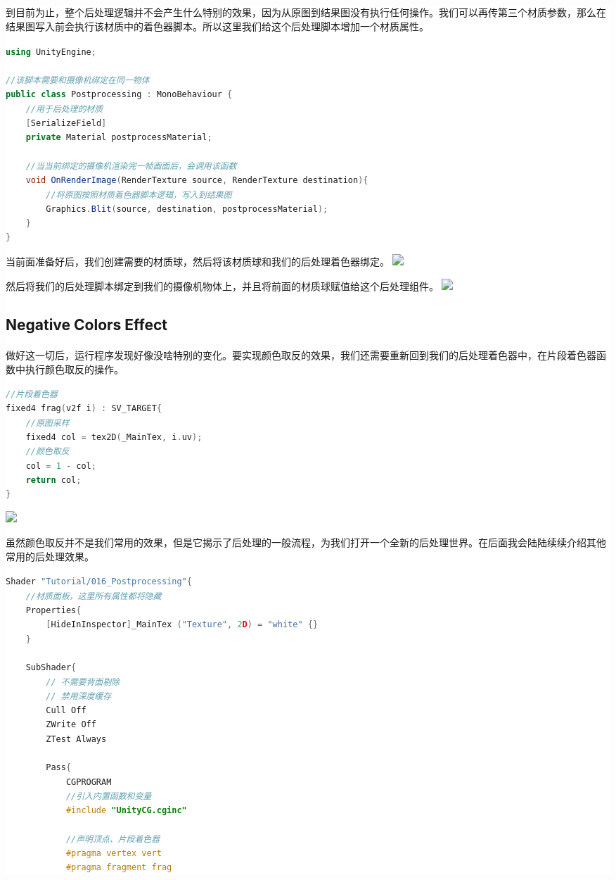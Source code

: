 到目前为止，整个后处理逻辑并不会产生什么特别的效果，因为从原图到结果图没有执行任何操作。我们可以再传第三个材质参数，那么在结果图写入前会执行该材质中的着色器脚本。所以这里我们给这个后处理脚本增加一个材质属性。
```c#
using UnityEngine;

//该脚本需要和摄像机绑定在同一物体
public class Postprocessing : MonoBehaviour {
    //用于后处理的材质
    [SerializeField]
    private Material postprocessMaterial;

	//当当前绑定的摄像机渲染完一帧画面后，会调用该函数
    void OnRenderImage(RenderTexture source, RenderTexture destination){
		//将原图按照材质着色器脚本逻辑，写入到结果图
        Graphics.Blit(source, destination, postprocessMaterial);
    }
}
```

当前面准备好后，我们创建需要的材质球，然后将该材质球和我们的后处理着色器绑定。
![](https://www.ronja-tutorials.com/assets/images/posts/016/EmptyMaterial.png)

然后将我们的后处理脚本绑定到我们的摄像机物体上，并且将前面的材质球赋值给这个后处理组件。
![](https://www.ronja-tutorials.com/assets/images/posts/016/PostprocessingComponent.png)

## Negative Colors Effect

做好这一切后，运行程序发现好像没啥特别的变化。要实现颜色取反的效果，我们还需要重新回到我们的后处理着色器中，在片段着色器函数中执行颜色取反的操作。
```c++
//片段着色器
fixed4 frag(v2f i) : SV_TARGET{
    //原图采样
    fixed4 col = tex2D(_MainTex, i.uv);
    //颜色取反
    col = 1 - col;
    return col;
}
```
![](https://www.ronja-tutorials.com/assets/images/posts/016/Result.jpg)

虽然颜色取反并不是我们常用的效果，但是它揭示了后处理的一般流程，为我们打开一个全新的后处理世界。在后面我会陆陆续续介绍其他常用的后处理效果。
```c++
Shader "Tutorial/016_Postprocessing"{
    //材质面板，这里所有属性都将隐藏
    Properties{
        [HideInInspector]_MainTex ("Texture", 2D) = "white" {}
    }

    SubShader{
        // 不需要背面剔除
        // 禁用深度缓存
        Cull Off
        ZWrite Off
        ZTest Always

        Pass{
            CGPROGRAM
            //引入内置函数和变量
            #include "UnityCG.cginc"

            //声明顶点、片段着色器
            #pragma vertex vert
            #pragma fragment frag

```